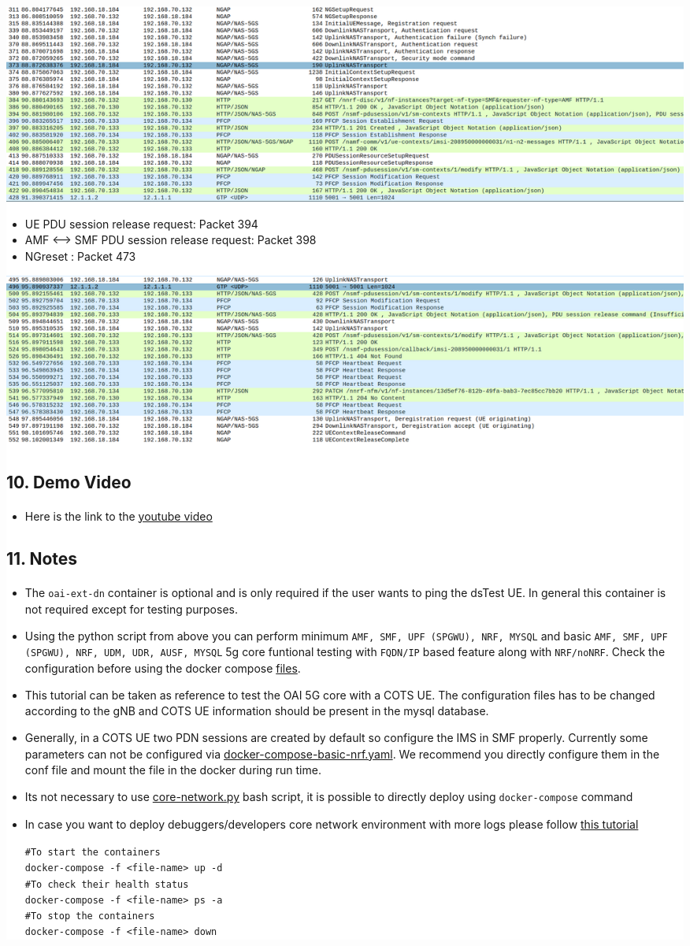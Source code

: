 ![Scenario execution 1](./images/docker-compose/scenario-1.png)

- UE PDU session release request: Packet 394
- AMF <--> SMF PDU session release request: Packet 398
- NGreset : Packet 473

![Scenario execution 2](./images/docker-compose/scenario-2.png)


## 10. Demo Video ##

- Here is the link to the [youtube video](https://www.youtube.com/watch?v=ENQiwl2EYl8) 

## 11. Notes ##

- The `oai-ext-dn` container is optional and is only required if the user wants to ping the dsTest UE. In general this container is not required except for testing purposes.
- Using the python script from above you can perform minimum `AMF, SMF, UPF (SPGWU), NRF, MYSQL` and basic `AMF, SMF, UPF (SPGWU), NRF, UDM, UDR, AUSF, MYSQL` 5g core funtional testing with `FQDN/IP` based feature along with `NRF/noNRF`. Check the configuration before using the docker compose [files](../docker-compose/).
- This tutorial can be taken as reference to test the OAI 5G core with a COTS UE. The configuration files has to be changed according to the gNB and COTS UE information should be present in the mysql database. 
- Generally, in a COTS UE two PDN sessions are created by default so configure the IMS in SMF properly. Currently some parameters can not be configured via [docker-compose-basic-nrf.yaml](../docker-compose/docker-compose-basic-nrf.yaml). We recommend you directly configure them in the conf file and mount the file in the docker during run time. 
- Its not necessary to use [core-network.py](../docker-compose/core-network.py) bash script, it is possible to directly deploy using `docker-compose` command
- In case you want to deploy debuggers/developers core network environment with more logs please follow [this tutorial](./DEBUG_5G_CORE.md)

    ```
    #To start the containers 
    docker-compose -f <file-name> up -d
    #To check their health status
    docker-compose -f <file-name> ps -a
    #To stop the containers 
    docker-compose -f <file-name> down
    ```
